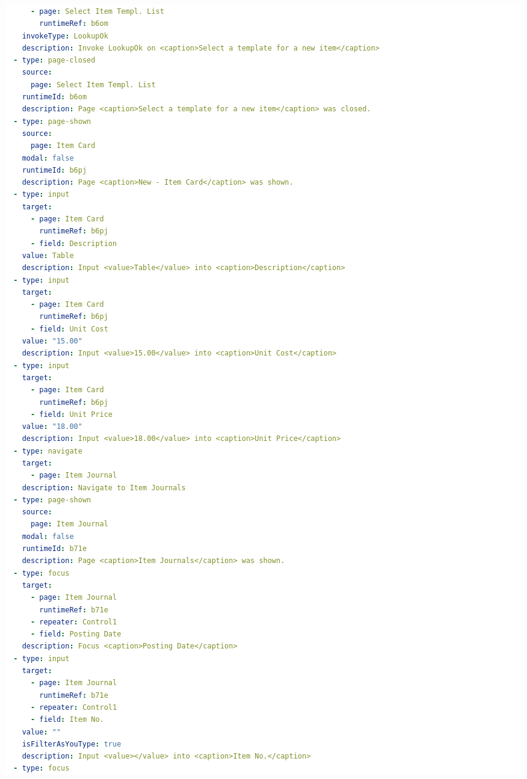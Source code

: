 ```yaml
      - page: Select Item Templ. List
        runtimeRef: b6om
    invokeType: LookupOk
    description: Invoke LookupOk on <caption>Select a template for a new item</caption>
  - type: page-closed
    source:
      page: Select Item Templ. List
    runtimeId: b6om
    description: Page <caption>Select a template for a new item</caption> was closed.
  - type: page-shown
    source:
      page: Item Card
    modal: false
    runtimeId: b6pj
    description: Page <caption>New - Item Card</caption> was shown.
  - type: input
    target:
      - page: Item Card
        runtimeRef: b6pj
      - field: Description
    value: Table
    description: Input <value>Table</value> into <caption>Description</caption>
  - type: input
    target:
      - page: Item Card
        runtimeRef: b6pj
      - field: Unit Cost
    value: "15.00"
    description: Input <value>15.00</value> into <caption>Unit Cost</caption>
  - type: input
    target:
      - page: Item Card
        runtimeRef: b6pj
      - field: Unit Price
    value: "18.00"
    description: Input <value>18.00</value> into <caption>Unit Price</caption>
  - type: navigate
    target:
      - page: Item Journal
    description: Navigate to Item Journals
  - type: page-shown
    source:
      page: Item Journal
    modal: false
    runtimeId: b71e
    description: Page <caption>Item Journals</caption> was shown.
  - type: focus
    target:
      - page: Item Journal
        runtimeRef: b71e
      - repeater: Control1
      - field: Posting Date
    description: Focus <caption>Posting Date</caption>
  - type: input
    target:
      - page: Item Journal
        runtimeRef: b71e
      - repeater: Control1
      - field: Item No.
    value: ""
    isFilterAsYouType: true
    description: Input <value></value> into <caption>Item No.</caption>
  - type: focus
```
